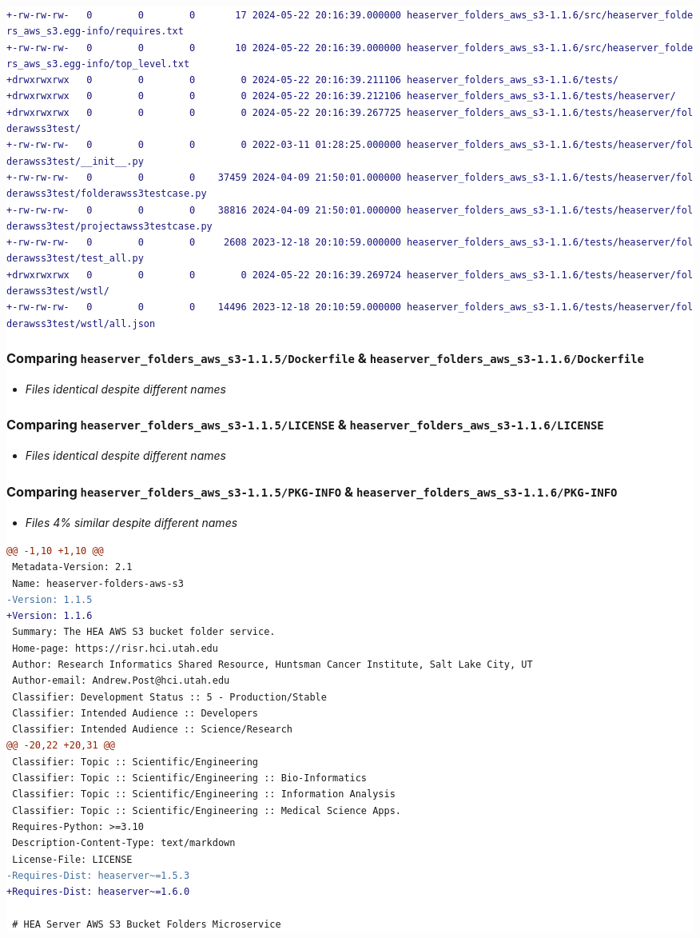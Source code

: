 ```diff
+-rw-rw-rw-   0        0        0       17 2024-05-22 20:16:39.000000 heaserver_folders_aws_s3-1.1.6/src/heaserver_folders_aws_s3.egg-info/requires.txt
+-rw-rw-rw-   0        0        0       10 2024-05-22 20:16:39.000000 heaserver_folders_aws_s3-1.1.6/src/heaserver_folders_aws_s3.egg-info/top_level.txt
+drwxrwxrwx   0        0        0        0 2024-05-22 20:16:39.211106 heaserver_folders_aws_s3-1.1.6/tests/
+drwxrwxrwx   0        0        0        0 2024-05-22 20:16:39.212106 heaserver_folders_aws_s3-1.1.6/tests/heaserver/
+drwxrwxrwx   0        0        0        0 2024-05-22 20:16:39.267725 heaserver_folders_aws_s3-1.1.6/tests/heaserver/folderawss3test/
+-rw-rw-rw-   0        0        0        0 2022-03-11 01:28:25.000000 heaserver_folders_aws_s3-1.1.6/tests/heaserver/folderawss3test/__init__.py
+-rw-rw-rw-   0        0        0    37459 2024-04-09 21:50:01.000000 heaserver_folders_aws_s3-1.1.6/tests/heaserver/folderawss3test/folderawss3testcase.py
+-rw-rw-rw-   0        0        0    38816 2024-04-09 21:50:01.000000 heaserver_folders_aws_s3-1.1.6/tests/heaserver/folderawss3test/projectawss3testcase.py
+-rw-rw-rw-   0        0        0     2608 2023-12-18 20:10:59.000000 heaserver_folders_aws_s3-1.1.6/tests/heaserver/folderawss3test/test_all.py
+drwxrwxrwx   0        0        0        0 2024-05-22 20:16:39.269724 heaserver_folders_aws_s3-1.1.6/tests/heaserver/folderawss3test/wstl/
+-rw-rw-rw-   0        0        0    14496 2023-12-18 20:10:59.000000 heaserver_folders_aws_s3-1.1.6/tests/heaserver/folderawss3test/wstl/all.json
```

### Comparing `heaserver_folders_aws_s3-1.1.5/Dockerfile` & `heaserver_folders_aws_s3-1.1.6/Dockerfile`

 * *Files identical despite different names*

### Comparing `heaserver_folders_aws_s3-1.1.5/LICENSE` & `heaserver_folders_aws_s3-1.1.6/LICENSE`

 * *Files identical despite different names*

### Comparing `heaserver_folders_aws_s3-1.1.5/PKG-INFO` & `heaserver_folders_aws_s3-1.1.6/PKG-INFO`

 * *Files 4% similar despite different names*

```diff
@@ -1,10 +1,10 @@
 Metadata-Version: 2.1
 Name: heaserver-folders-aws-s3
-Version: 1.1.5
+Version: 1.1.6
 Summary: The HEA AWS S3 bucket folder service.
 Home-page: https://risr.hci.utah.edu
 Author: Research Informatics Shared Resource, Huntsman Cancer Institute, Salt Lake City, UT
 Author-email: Andrew.Post@hci.utah.edu
 Classifier: Development Status :: 5 - Production/Stable
 Classifier: Intended Audience :: Developers
 Classifier: Intended Audience :: Science/Research
@@ -20,22 +20,31 @@
 Classifier: Topic :: Scientific/Engineering
 Classifier: Topic :: Scientific/Engineering :: Bio-Informatics
 Classifier: Topic :: Scientific/Engineering :: Information Analysis
 Classifier: Topic :: Scientific/Engineering :: Medical Science Apps.
 Requires-Python: >=3.10
 Description-Content-Type: text/markdown
 License-File: LICENSE
-Requires-Dist: heaserver~=1.5.3
+Requires-Dist: heaserver~=1.6.0
 
 # HEA Server AWS S3 Bucket Folders Microservice
```